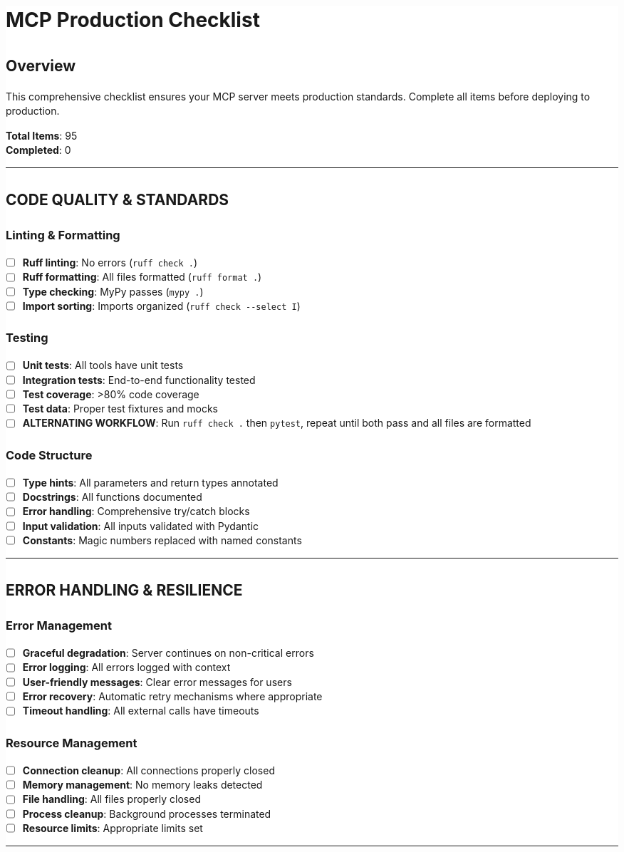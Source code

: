 # MCP Production Checklist

## Overview

This comprehensive checklist ensures your MCP server meets production standards. Complete all items before deploying to production.

**Total Items**: 95  
**Completed**: 0

---

## CODE QUALITY & STANDARDS

### Linting & Formatting
- [ ] **Ruff linting**: No errors (`ruff check .`)
- [ ] **Ruff formatting**: All files formatted (`ruff format .`)
- [ ] **Type checking**: MyPy passes (`mypy .`)
- [ ] **Import sorting**: Imports organized (`ruff check --select I`)

### Testing
- [ ] **Unit tests**: All tools have unit tests
- [ ] **Integration tests**: End-to-end functionality tested
- [ ] **Test coverage**: >80% code coverage
- [ ] **Test data**: Proper test fixtures and mocks
- [ ] **ALTERNATING WORKFLOW**: Run `ruff check .` then `pytest`, repeat until both pass and all files are formatted

### Code Structure
- [ ] **Type hints**: All parameters and return types annotated
- [ ] **Docstrings**: All functions documented
- [ ] **Error handling**: Comprehensive try/catch blocks
- [ ] **Input validation**: All inputs validated with Pydantic
- [ ] **Constants**: Magic numbers replaced with named constants

---

## ERROR HANDLING & RESILIENCE

### Error Management
- [ ] **Graceful degradation**: Server continues on non-critical errors
- [ ] **Error logging**: All errors logged with context
- [ ] **User-friendly messages**: Clear error messages for users
- [ ] **Error recovery**: Automatic retry mechanisms where appropriate
- [ ] **Timeout handling**: All external calls have timeouts

### Resource Management
- [ ] **Connection cleanup**: All connections properly closed
- [ ] **Memory management**: No memory leaks detected
- [ ] **File handling**: All files properly closed
- [ ] **Process cleanup**: Background processes terminated
- [ ] **Resource limits**: Appropriate limits set

---